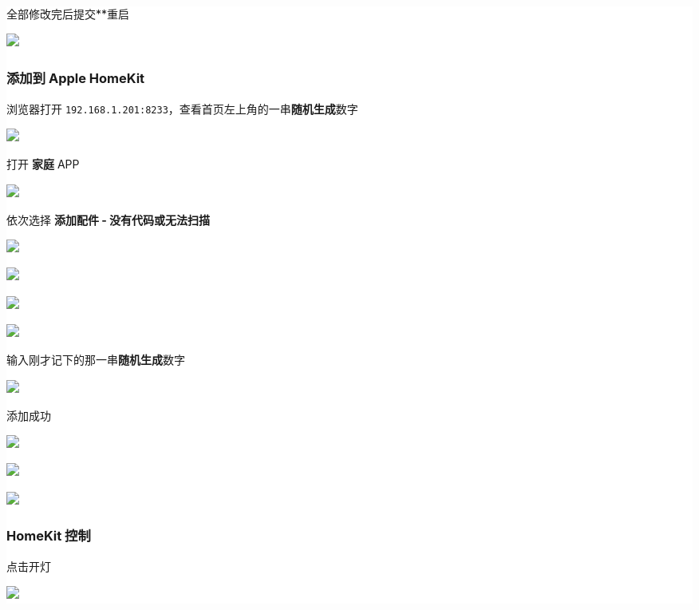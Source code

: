 
全部修改完后提交**重启


![](http://pic.airijia.com/doc/20181207102721.png)









### 添加到 Apple HomeKit

浏览器打开 `192.168.1.201:8233`，查看首页左上角的一串**随机生成**数字

![](http://pic.airijia.com/doc/20181207104512.png)

打开 **家庭** APP

![](http://pic.airijia.com/doc/20181207105513.png)



依次选择 **添加配件 - 没有代码或无法扫描**

![](http://pic.airijia.com/doc/20181207105902.png)


![](http://pic.airijia.com/doc/20181207105927.png)



![](http://pic.airijia.com/doc/20181207105944.png)

![](http://pic.airijia.com/doc/20181207110100.png)

输入刚才记下的那一串**随机生成**数字


![](http://pic.airijia.com/doc/20181207110115.png)



添加成功

![](http://pic.airijia.com/doc/20181207110402.png)


![](http://pic.airijia.com/doc/20181207110427.png)


![](http://pic.airijia.com/doc/20181207110452.png)


### HomeKit 控制

点击开灯

![](http://pic.airijia.com/doc/20181207110542.png)

